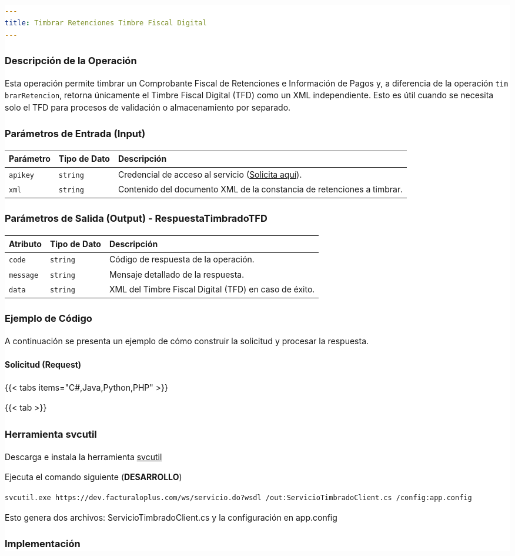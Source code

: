 ```yaml
---
title: Timbrar Retenciones Timbre Fiscal Digital
---
```


### Descripción de la Operación

Esta operación permite timbrar un Comprobante Fiscal de Retenciones e Información de Pagos y, a diferencia de la operación `timbrarRetencion`, retorna únicamente el Timbre Fiscal Digital (TFD) como un XML independiente. Esto es útil cuando se necesita solo el TFD para procesos de validación o almacenamiento por separado.

### Parámetros de Entrada (Input)

| Parámetro | Tipo de Dato | Descripción                                                            |
| :-------- | :----------- | :--------------------------------------------------------------------- |
| `apikey`  | `string`     | Credencial de acceso al servicio ([Solicita aquí](../../../#Requisitos)). |
| `xml`     | `string`     | Contenido del documento XML de la constancia de retenciones a timbrar. |

### Parámetros de Salida (Output) - RespuestaTimbradoTFD

| Atributo  | Tipo de Dato | Descripción                                     |
| :-------- | :----------- | :---------------------------------------------- |
| `code`    | `string`     | Código de respuesta de la operación.            |
| `message` | `string`     | Mensaje detallado de la respuesta.              |
| `data`    | `string`     | XML del Timbre Fiscal Digital (TFD) en caso de éxito. |

### Ejemplo de Código

A continuación se presenta un ejemplo de cómo construir la solicitud y procesar la respuesta.

#### Solicitud (Request)

{{< tabs items="C#,Java,Python,PHP" >}}

  {{< tab >}}
  ### Herramienta svcutil
  Descarga e instala la herramienta [svcutil](https://learn.microsoft.com/en-us/dotnet/core/additional-tools/dotnet-svcutil-guide?tabs=dotnetsvcutil2x)
  
  Ejecuta el comando siguiente (**DESARROLLO**)

  ```
  svcutil.exe https://dev.facturaloplus.com/ws/servicio.do?wsdl /out:ServicioTimbradoClient.cs /config:app.config
  ```
  Esto genera dos archivos: ServicioTimbradoClient.cs y la configuración en app.config

  ### Implementación
